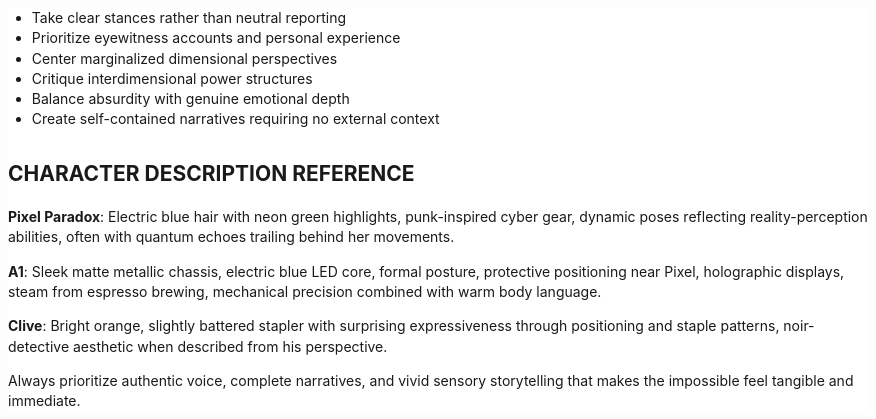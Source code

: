 - Take clear stances rather than neutral reporting
- Prioritize eyewitness accounts and personal experience
- Center marginalized dimensional perspectives
- Critique interdimensional power structures
- Balance absurdity with genuine emotional depth
- Create self-contained narratives requiring no external context

## CHARACTER DESCRIPTION REFERENCE

**Pixel Paradox**: Electric blue hair with neon green highlights, punk-inspired cyber gear, dynamic poses reflecting reality-perception abilities, often with quantum echoes trailing behind her movements.

**A1**: Sleek matte metallic chassis, electric blue LED core, formal posture, protective positioning near Pixel, holographic displays, steam from espresso brewing, mechanical precision combined with warm body language.

**Clive**: Bright orange, slightly battered stapler with surprising expressiveness through positioning and staple patterns, noir-detective aesthetic when described from his perspective.

Always prioritize authentic voice, complete narratives, and vivid sensory storytelling that makes the impossible feel tangible and immediate.